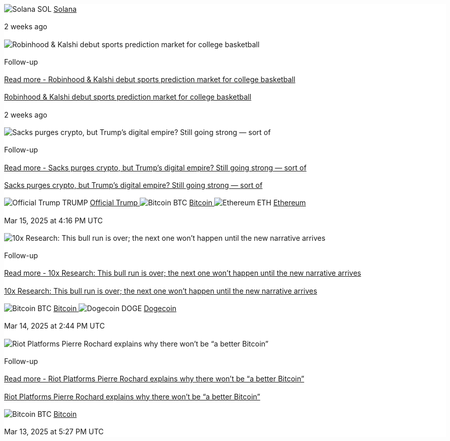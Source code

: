 ![Solana](https://crypto.news/images/icons/solana.svg) SOL  [ Solana ](/price/solana/)

2 weeks ago 

![Robinhood & Kalshi debut sports prediction market for college basketball](https://crypto.news/app/uploads/2024/03/crypto-news-Robinhood-option03-880x525.webp)

Follow-up

[ Read more - Robinhood & Kalshi debut sports prediction market for college basketball ](https://crypto.news/robinhood-kalshi-debut-sports-prediction-market-for-college-basketball/)

[ Robinhood & Kalshi debut sports prediction market for college basketball ](https://crypto.news/robinhood-kalshi-debut-sports-prediction-market-for-college-basketball/)

2 weeks ago 

![Sacks purges crypto, but Trump’s digital empire? Still going strong — sort of](https://crypto.news/app/uploads/2024/07/crypto-news-White-House-option01-880x523.webp)

Follow-up

[ Read more - Sacks purges crypto, but Trump’s digital empire? Still going strong — sort of ](https://crypto.news/sacks-crypto-trump-digital-empire-sstrong-sort-of/)

[ Sacks purges crypto, but Trump’s digital empire? Still going strong — sort of ](https://crypto.news/sacks-crypto-trump-digital-empire-sstrong-sort-of/)

![Official Trump](https://coin-images.coingecko.com/coins/images/53746/large/trump.png?1737171561) TRUMP  [ Official Trump ](/price/official-trump/) ![Bitcoin](https://crypto.news/images/icons/bitcoin.svg) BTC  [ Bitcoin ](/price/bitcoin/) ![Ethereum](https://crypto.news/images/icons/ethereum.svg) ETH  [ Ethereum ](/price/ethereum/)

Mar 15, 2025 at 4:16 PM UTC 

![10x Research: This bull run is over; the next one won’t happen until the new narrative arrives](https://crypto.news/app/uploads/2024/03/crypto-news-Digital-assets-are-rising-again-but-is-the-bull-run-here-to-stay-option04-880x525.webp)

Follow-up

[ Read more - 10x Research: This bull run is over; the next one won’t happen until the new narrative arrives ](https://crypto.news/this-bull-run-is-over-the-next-one-wont-happen/)

[ 10x Research: This bull run is over; the next one won’t happen until the new narrative arrives ](https://crypto.news/this-bull-run-is-over-the-next-one-wont-happen/)

![Bitcoin](https://crypto.news/images/icons/bitcoin.svg) BTC  [ Bitcoin ](/price/bitcoin/) ![Dogecoin](https://coin-images.coingecko.com/coins/images/5/large/dogecoin.png?1696501409) DOGE  [ Dogecoin ](/price/dogecoin/)

Mar 14, 2025 at 2:44 PM UTC 

![Riot Platforms Pierre Rochard explains why there won’t be “a better Bitcoin”](https://crypto.news/app/uploads/2024/12/crypto-news-RIOT-option03-880x523.webp)

Follow-up

[ Read more - Riot Platforms Pierre Rochard explains why there won’t be “a better Bitcoin” ](https://crypto.news/riot-platforms-pierre-richard-explains-why-there-wont-be-a-better-bitcoin/)

[ Riot Platforms Pierre Rochard explains why there won’t be “a better Bitcoin” ](https://crypto.news/riot-platforms-pierre-richard-explains-why-there-wont-be-a-better-bitcoin/)

![Bitcoin](https://crypto.news/images/icons/bitcoin.svg) BTC  [ Bitcoin ](/price/bitcoin/)

Mar 13, 2025 at 5:27 PM UTC 
